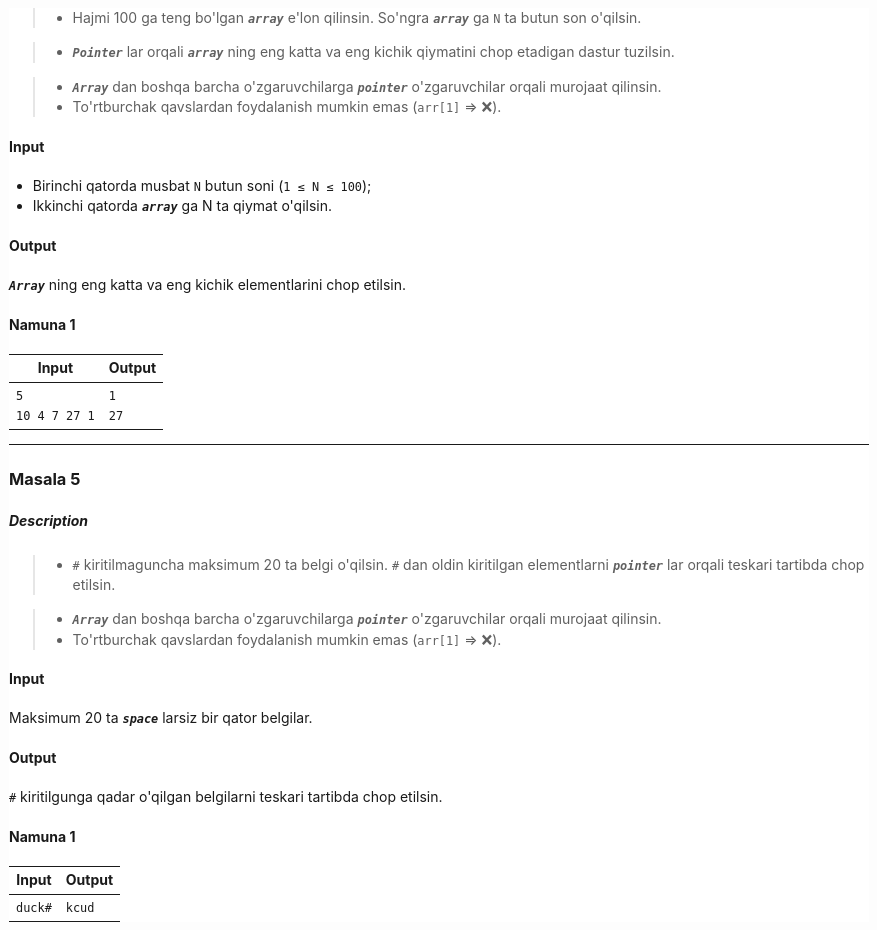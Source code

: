 > - Hajmi 100 ga teng bo'lgan ***`array`***  e'lon qilinsin. So'ngra ***`array`*** ga `N` ta butun son o'qilsin.

> - ***`Pointer`*** lar orqali ***`array`*** ning eng katta va eng kichik qiymatini chop etadigan dastur tuzilsin.

> - ***`Array`*** dan boshqa barcha o'zgaruvchilarga ***`pointer`*** o'zgaruvchilar orqali murojaat qilinsin.
> - To'rtburchak qavslardan foydalanish mumkin emas (`arr[1]`  ⇒  ❌).

#### Input

- Birinchi qatorda musbat `N` butun soni (`1 ≤ N ≤ 100`);
- Ikkinchi qatorda ***`array`*** ga N ta qiymat o'qilsin.

#### Output

***`Array`*** ning eng katta va eng kichik elementlarini chop etilsin.

#### Namuna 1
| Input | Output |
| - | - | 
| `5` <br> `10 4 7 27 1` | `1` <br> `27` |


---


### Masala 5

##### Description

> - `#` kiritilmaguncha maksimum 20 ta belgi o'qilsin. `#` dan oldin kiritilgan elementlarni ***`pointer`*** lar orqali teskari tartibda chop etilsin.

> - ***`Array`*** dan boshqa barcha o'zgaruvchilarga ***`pointer`*** o'zgaruvchilar orqali murojaat qilinsin.
> - To'rtburchak qavslardan foydalanish mumkin emas (`arr[1]`  ⇒  ❌).

#### Input

Maksimum 20 ta ***`space`*** larsiz bir qator belgilar.

#### Output

`#` kiritilgunga qadar o'qilgan belgilarni teskari tartibda chop etilsin.

#### Namuna 1
| Input | Output |
| - | - | 
| `duck#` | `kcud` |
